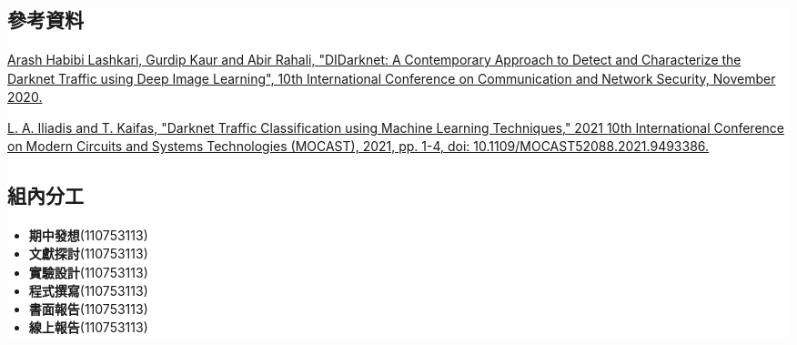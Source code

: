 
## 參考資料
[Arash Habibi Lashkari, Gurdip Kaur and Abir Rahali, "DIDarknet: A Contemporary Approach to Detect and Characterize the Darknet Traffic using Deep Image Learning", 10th International Conference on Communication and Network Security, November 2020.](https://dl.acm.org/doi/10.1145/3442520.3442521)

[L. A. Iliadis and T. Kaifas, "Darknet Traffic Classification using Machine Learning Techniques," 2021 10th International Conference on Modern Circuits and Systems Technologies (MOCAST), 2021, pp. 1-4, doi: 10.1109/MOCAST52088.2021.9493386.](https://ieeexplore.ieee.org/document/9493386/references#references)



## 組內分工
- **期中發想**(110753113)
- **文獻探討**(110753113)
- **實驗設計**(110753113)
- **程式撰寫**(110753113)
- **書面報告**(110753113)
- **線上報告**(110753113)